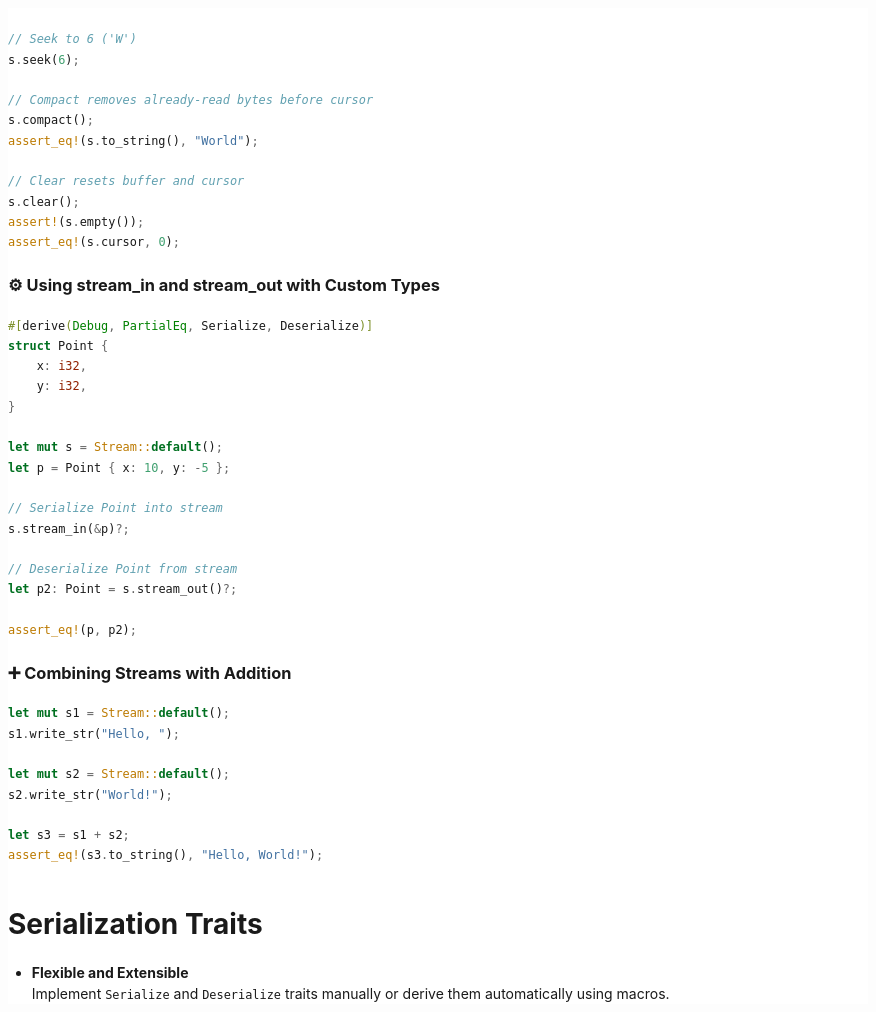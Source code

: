 ``` rust

// Seek to 6 ('W')
s.seek(6);

// Compact removes already-read bytes before cursor
s.compact();
assert_eq!(s.to_string(), "World");

// Clear resets buffer and cursor
s.clear();
assert!(s.empty());
assert_eq!(s.cursor, 0);
```

### ⚙️ Using stream_in and stream_out with Custom Types
``` rust
#[derive(Debug, PartialEq, Serialize, Deserialize)]
struct Point {
    x: i32,
    y: i32,
}

let mut s = Stream::default();
let p = Point { x: 10, y: -5 };

// Serialize Point into stream
s.stream_in(&p)?;

// Deserialize Point from stream
let p2: Point = s.stream_out()?;

assert_eq!(p, p2);
```

### ➕ Combining Streams with Addition
``` rust
let mut s1 = Stream::default();
s1.write_str("Hello, ");

let mut s2 = Stream::default();
s2.write_str("World!");

let s3 = s1 + s2;
assert_eq!(s3.to_string(), "Hello, World!");
```


# Serialization Traits

- **Flexible and Extensible**  
  Implement `Serialize` and `Deserialize` traits manually or derive them automatically using macros.
